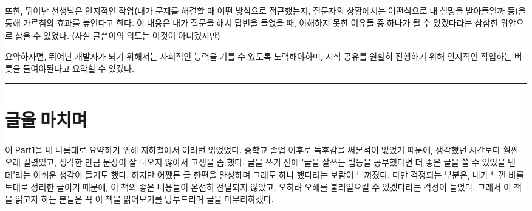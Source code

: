 또한, 뛰어난 선생님은 인지적인 작업(내가 문제를 해결할 때 어떤 방식으로 접근했는지, 질문자의 상황에서는 어떤식으로 내 설명을 받아들일까 등)을 통해 가르침의 효과를 높인다고 한다. 
이 내용은 내가 질문을 해서 답변을 들었을 때, 이해하지 못한 이유들 중 하나가 될 수 있겠다라는 삼삼한 위안으로 삼을 수 있었다. (~~사실 글쓴이의 의도는 이것이 아니겠지만~~)

요약하자면, 뛰어난 개발자가 되기 위해서는 사회적인 능력을 기를 수 있도록 노력해야하며, 지식 공유를 원할히 진행하기 위해 인지적인 작업하는 버릇을 들여야된다고 요약할 수 있겠다.

---

# 글을 마치며

이 Part1을 내 나름대로 요약하기 위해 지하철에서 여러번 읽었었다. 
중학교 졸업 이후로 독후감을 써본적이 없었기 때문에, 생각했던 시간보다 훨씬 오래 걸렸었고, 생각한 만큼 문장이 잘 나오지 않아서 고생을 좀 했다.
글을 쓰기 전에 '글을 잘쓰는 법등을 공부했다면 더 좋은 글을 쓸 수 있었을 텐데'라는 아쉬운 생각이 들기도 했다. 
하지만 어쨌든 글 한편을 완성하며 그래도 하나 했다라는 보람이 느껴졌다. 
다만 걱정되는 부분은, 내가 느낀 바를 토대로 정리한 글이기 때문에, 이 책의 좋은 내용들이 온전히 전달되지 않았고, 오히려 오해를 불러일으킬 수 있겠다라는 걱정이 들었다.
그래서 이 책을 읽고자 하는 분들은 꼭 이 책을 읽어보기를 당부드리며 글을 마무리하겠다.